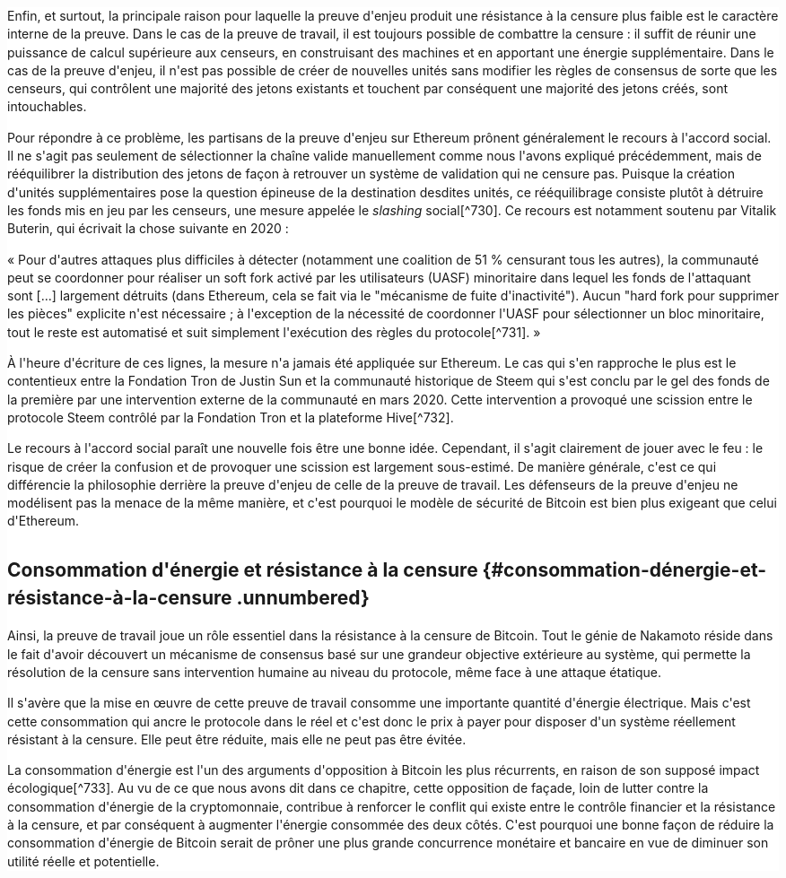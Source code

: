 Enfin, et surtout, la principale raison pour laquelle la preuve d'enjeu produit une résistance à la censure plus faible est le caractère interne de la preuve. Dans le cas de la preuve de travail, il est toujours possible de combattre la censure : il suffit de réunir une puissance de calcul supérieure aux censeurs, en construisant des machines et en apportant une énergie supplémentaire. Dans le cas de la preuve d'enjeu, il n'est pas possible de créer de nouvelles unités sans modifier les règles de consensus de sorte que les censeurs, qui contrôlent une majorité des jetons existants et touchent par conséquent une majorité des jetons créés, sont intouchables.

Pour répondre à ce problème, les partisans de la preuve d'enjeu sur Ethereum prônent généralement le recours à l'accord social. Il ne s'agit pas seulement de sélectionner la chaîne valide manuellement comme nous l'avons expliqué précédemment, mais de rééquilibrer la distribution des jetons de façon à retrouver un système de validation qui ne censure pas. Puisque la création d'unités supplémentaires pose la question épineuse de la destination desdites unités, ce rééquilibrage consiste plutôt à détruire les fonds mis en jeu par les censeurs, une mesure appelée le *slashing* social[^730]. Ce recours est notamment soutenu par Vitalik Buterin, qui écrivait la chose suivante en 2020 :

« Pour d'autres attaques plus difficiles à détecter (notamment une coalition de 51 % censurant tous les autres), la communauté peut se coordonner pour réaliser un soft fork activé par les utilisateurs (UASF) minoritaire dans lequel les fonds de l'attaquant sont \[\...\] largement détruits (dans Ethereum, cela se fait via le "mécanisme de fuite d'inactivité"). Aucun "hard fork pour supprimer les pièces" explicite n'est nécessaire ; à l'exception de la nécessité de coordonner l'UASF pour sélectionner un bloc minoritaire, tout le reste est automatisé et suit simplement l'exécution des règles du protocole[^731]. »

À l'heure d'écriture de ces lignes, la mesure n'a jamais été appliquée sur Ethereum. Le cas qui s'en rapproche le plus est le contentieux entre la Fondation Tron de Justin Sun et la communauté historique de Steem qui s'est conclu par le gel des fonds de la première par une intervention externe de la communauté en mars 2020. Cette intervention a provoqué une scission entre le protocole Steem contrôlé par la Fondation Tron et la plateforme Hive[^732].

Le recours à l'accord social paraît une nouvelle fois être une bonne idée. Cependant, il s'agit clairement de jouer avec le feu : le risque de créer la confusion et de provoquer une scission est largement sous-estimé. De manière générale, c'est ce qui différencie la philosophie derrière la preuve d'enjeu de celle de la preuve de travail. Les défenseurs de la preuve d'enjeu ne modélisent pas la menace de la même manière, et c'est pourquoi le modèle de sécurité de Bitcoin est bien plus exigeant que celui d'Ethereum.

## Consommation d'énergie et résistance à la censure {#consommation-dénergie-et-résistance-à-la-censure .unnumbered}

Ainsi, la preuve de travail joue un rôle essentiel dans la résistance à la censure de Bitcoin. Tout le génie de Nakamoto réside dans le fait d'avoir découvert un mécanisme de consensus basé sur une grandeur objective extérieure au système, qui permette la résolution de la censure sans intervention humaine au niveau du protocole, même face à une attaque étatique.

Il s'avère que la mise en œuvre de cette preuve de travail consomme une importante quantité d'énergie électrique. Mais c'est cette consommation qui ancre le protocole dans le réel et c'est donc le prix à payer pour disposer d'un système réellement résistant à la censure. Elle peut être réduite, mais elle ne peut pas être évitée.

La consommation d'énergie est l'un des arguments d'opposition à Bitcoin les plus récurrents, en raison de son supposé impact écologique[^733]. Au vu de ce que nous avons dit dans ce chapitre, cette opposition de façade, loin de lutter contre la consommation d'énergie de la cryptomonnaie, contribue à renforcer le conflit qui existe entre le contrôle financier et la résistance à la censure, et par conséquent à augmenter l'énergie consommée des deux côtés. C'est pourquoi une bonne façon de réduire la consommation d'énergie de Bitcoin serait de prôner une plus grande concurrence monétaire et bancaire en vue de diminuer son utilité réelle et potentielle.


[^639]: Voir par exemple l'affaire des Twitter Files qui a révélé les manœuvres internes et l'intervention de l'État fédéral des États-Unis dans la politique de censure de la plateforme. -- Evan Perez, Donie O'Sullivan, Brian Fung, « *No directive: FBI agents, tech executives deny government ordered Twitter to suppress Hunter Biden story* », *CNN*, 23 décembre 2022 : <https://edition.cnn.com/2022/12/23/politics/twitter-files-elon-musk-fbi-hunter-biden-laptop/index.html>.
[^640]: Students for Liberty, *Financial Censorship* : <https://studentsforliberty.org/blog/freedom-of-expression/financial-censorship/>.
[^641]: « C'est aussi le sens que lui donne l'*Electronic Frontier Foundation* » : Electronic Frontier Foundation, *Financial Censorship* : <https://www.eff.org/issues/financial-censorship>.
[^642]: Marco Pagani, George Whaley, David Czerwinski, « *Frameworks for Assessing Financial Censorship and Its Implications* », in *Journal of Accounting and Finance*, vol. 22, no. 1, 2022 : <https://articlegateway.com/index.php/JAF/article/download/4989/4759>.
[^643]: « la bancarisation de la société, qui a eu lieu à partir des années 1960 en Occident » : <https://books.openedition.org/pur/121053?lang=fr> ; <https://www.the-american-interest.com/2019/02/25/bigger-fewer-riskier-the-evolution-of-u-s-banking-since-1950/>.
[^644]: « la première directive de l'Union Européenne relative à la prévention de l'utilisation du système financier aux fins du blanchiment de capitaux » : <https://eur-lex.europa.eu/legal-content/FR/TXT/PDF/?uri=CELEX:31991L0308&from=FR>.
[^645]: Code pénal, Article 421-2-2, 15 novembre 2001.
[^646]: « le secret bancaire \[\...\] a fini par disparaître » : Anthony Amicelle, Jean Bérard, *Vers la fin du secret bancaire ou de la vie privée ?*, 2019 : <https://journals.openedition.org/conflits/21291>.
[^647]: « y compris en Suisse » : Mathilde Damgé, *Comment la Suisse a renoncé au secret bancaire*, 11 février 2015 : <https://www.lemonde.fr/evasion-fiscale/article/2015/02/11/comment-la-suisse-a-renonce-au-secret-bancaire_4572485_4862750.html>.
[^648]: Jonathan Thornbug, *Re: Bitcoin v0.1 released*, /01/2009 16:49:45 UTC : <https://www.metzdowd.com/pipermail/cryptography/2009-January/015016.html>.
[^649]: « le blocus financier avait fait disparaître 95 % de ses revenus » : WikiLeaks, *Banking Blockade*, /10/2011 13:00 UTC, <https://wikileaks.org/Banking-Blockade.html>.
[^650]: « opération Choke Point mise en place entre 2013 et 2017 par le département de la Justice des États-Unis » : <https://en.wikipedia.org/wiki/Operation_Choke_Point> ; <https://www.wsj.com/articles/SB10001424127887323838204578654411043000772>, archive : <https://archive.is/bF8KZ>.
[^651]: « en subissant une fermeture de ses comptes par Chase, PayPal et Strip » : Kelsey Bolar, *Firearms Sellers Say They're Being Choked Off From Payment Processors*, 12 janvier 2015 : <https://www.dailysignal.com/2015/01/12/firearms-sellers-say-theyre-choked-off-payment-processors/>.
[^652]: « Alex Jones \[\...\] a vu son compte PayPal être clôturé » : Brian Fung, *PayPal bans Alex Jones, saying Infowars 'promoted hate or discriminatory intolerance'*, 21 septembre 2018 : <https://www.washingtonpost.com/technology/2018/09/21/paypal-bans-alex-jones-saying-infowars-promoted-hate-or-discriminatory-intolerance/>
[^653]: « chassé de PayPal, Stripe Cash App et Coinbase » : <https://www.bitcoininsider.org/article/44690/after-coinbase-paypal-bans-social-media-platform-gab-just-because>.
[^654]: « banni de PayPal pour avoir fait un salut nazi » : <https://www.timesofisrael.com/paypal-suspends-milo-yiannopoulos-over-nazi-based-trolling-of-jewish-journalist/>.
[^655]: « chassé de Patreon suite à la pression de Mastercard » : <https://twitter.com/Patreon/status/1029551216886341634>.
[^656]: « L'association a également vu plusieurs de ses comptes bancaires (Banque postale, BNP Paribas, Banque populaire) être fermés » : Égalité et Réconciliation, *Soutenez-nous : la Banque populaire ferme le compte en banque d'Égalité & Réconciliation*, 6 février 2022 : <https://www.egaliteetreconciliation.fr/Soutenez-nous-la-Banque-populaire-ferme-le-compte-en-banque-d-Egalite-Reconciliation-67155.html>.
[^657]: « elle a gelé le compte du démocrate Ted Hui en décembre 2020 » : <https://hongkongfp.com/2020/12/07/hsbc-re-freezes-accounts-belonging-to-family-of-exiled-democrat-ted-hui-amid-hong-kong-police-money-laundering-probe/>.
[^658]: « elle refusait aux Hongkongais ayant fui au Royaume-Uni d'accéder légitimement à leurs fonds de pension, pour un montant s'élevant à 2,2 milliards de livres sterling » : <https://www.lefigaro.fr/flash-eco/hsbc-complice-de-violation-des-droits-humains-a-hong-kong-selon-un-rapport-parlementaire-20230208>, <https://www.telegraph.co.uk/business/2023/08/07/hsbc-exececutive-apologises-calling-uk-weak-on-china/>.
[^659]: « Viruswaarheid \[\...\] a ainsi vu son compte bancaire utilisé pour recevoir des donations être fermé par ING Bank en février 2021 » : Andreas Kouwenhoven et Wilmer Heck, *De complotdenker bankiert maar elders, zegt de bank*, 17 août 2021 : <https://www.nrc.nl/nieuws/2021/08/17/de-complotdenker-bankiert-maar-elders-zegt-de-bank-a4055125> ; archive : <https://archive.is/8LI0k>.
[^660]: « celle de GoFundMe, ayant réuni 10 millions de dollars canadiens, a été retirée le 4 février » : Radio-Canada, *La campagne de sociofinancement du convoi des camionneurs retirée de GoFundMe*, 4 février 2022 : <https://ici.radio-canada.ca/nouvelle/1859918/retrait-campagne-gofundme-convoi-camionneurs-2022>.
[^661]: « les fonds récupérés par les campagnes organisées sur la plateforme chrétienne GiveSendGo \[\...\] ont été gelés par le gouvernement ontarien » : Stephanie Taylor, *Ontario court freezes access to donations for truckers' protest from GiveSendGo*, 10 février 2022 : <https://www.ctvnews.ca/canada/ontario-court-freezes-access-to-donations-for-truckers-protest-from-givesendgo-1.5776674>.
[^662]: « 280 comptes contenant 8 millions de dollars au total ont été gelés de le sorte » : Bill Curry, Marsha McLeod, *Deputy Minister of Finance describes race against time to prevent economic damage from border blockades*, 17 novembre 2022 : <https://www.theglobeandmail.com/politics/article-emergencies-act-inquiry-michael-sabia/>.
[^663]: Rob Gillies, « *Judge: Canada right to invoke emergency act in truck protest* », *Associated Press News*, 17 février 2023 : <https://apnews.com/article/canada-government-justin-trudeau-ottawa-montana-9c1e37aa86d4315703e69f7794637e7f>.
[^664]: Les sanctions économiques internationales qui concernent le domaine financier rentrent dans la catégorie de la censure financière. Celles-ci ont en effet pour but premier d'empêcher le commerce avec la population gouvernée par un État ennemi. Le cas des Russes n'est pas un cas isolé, et de nombreuses autres populations n'ont pas accès aux services financiers disponibles pour les Occidentaux, comme les Palestiniens par exemple. Voir à ce sujet Electronic Frontier Foundation, *Why Is PayPal Denying Service to Palestinians?*, 12 octobre 2021 : <https://www.eff.org/deeplinks/2021/10/why-paypal-denying-service-palestinians>.
[^665]: Ben Canton, *Un an de guerre en Ukraine : la petite histoire de Valériia et de Binance*, 24 février 2023 : <https://journalducoin.com/analyses/un-an-guerre-ukraine-petite-histoire-valeriia-binance/>.
[^666]: « RT France \[\...\] a ainsi subi le gel de ses avoirs » : Le Parisien, *RT France, branche française de la chaîne russe, annonce sa fermeture*, 23 janvier 2022 : <https://www.leparisien.fr/international/rt-france-branche-francaise-de-la-chaine-russe-annonce-sa-fermeture-21-01-2023-YMOTSTASWZAF3KSGCYHAFFMG6U.php>.
[^667]: « L'achat de cryptomonnaies est entravé par les banques qui interdisent régulièrement à leurs clients \[\...\] d'envoyer des fonds vers les plateformes de change » : Jean-Luc (Bitcoin.fr), *Les banques et Bitcoin --- Classement de janvier 2023*, 9 janvier 2023 : <https://bitcoin.fr/bitcoin-et-les-banques-classement-de-janvier-2023/>.
[^668]: Dans son livre *Cryptomonnaie : la nouvelle guerre*, François-Xavier Thoorens explique par exemple comment lui et sa famille ont été expulsés de leur banque familiale après avoir voulu ouvrir un compte professionnel pour recevoir des fonds récupérés lors de l'ICO de Ark (pp. 91 -- 97). Mais son cas est loin d'être une exception.
[^669]: Cet effet de l'expérience de la censure a été décrit par Nick Szabo au micro de Peter McCormack en 2019 : « Certaines personnes doivent être frappées par la réalité. Si vous êtes censuré par une banque, comme c'est de plus en plus le cas -- et c'est d'ailleurs l'un des risques de la centralisation numérique -- c'est que les gens soient censurés et les activistes politiques de différents bords commencent à découvrir qu'on peut aller voir les banques et faire taire ses ennemis politiques et les gens qui font des choses qu'on ne veut pas qu'ils fassent, on les fait taire. On n'a pas nécessairement besoin de faire passer une loi, on peut convaincre certains régulateurs ou certains politiciens, et puis ils mettent la pression sur les banques, et boum : c'est notre loi de facto juste là. Ça se produit de plus en plus souvent parce que la centralisation numérique rend les choses si vulnérables à ça. Il s'agit donc d'une tendance opposée et tout dépend de la vitesse à laquelle elle se développe, car à chaque fois que quelqu'un est censuré, boum : c'est une réalité qui s'impose à lui et il devient fan de Bitcoin. » -- What Bitcoin Did Podcast, *Nick Szabo on Cypherpunks, Money and Bitcoin* (audio), 1 novembre 2019 : <https://www.whatbitcoindid.com/podcast/nick-szabo-on-cypherpunks-money-and-bitcoin>.
[^670]: « C'est le cas de l'auteur de cet ouvrage » : Ludovic Lars sur Twitter, /02/2022 10:42 UTC : <https://twitter.com/lugaxker/status/1493536121678147586>.
[^671]: « un système panoptique, où la surveillance se ferait à l'insu du surveillé » : Le panoptique (en anglais, *panopticon*) était un type d'architecture carcérale imaginée par le philosophe utilitariste Jeremy Bentham et son frère Samuel à la fin du [xviii]{.smallcaps} siècle. L'objectif de la structure panoptique était de permettre à un gardien, logé dans une tour centrale, d'observer tous les prisonniers, enfermés dans des cellules individuelles autour de la tour, sans que ceux-ci puissent savoir s'ils étaient observés.
[^672]: « C'est le cas de la Suède \[\...\] où l'État fait tout pour mettre à disposition des moyens de paiement numérique innovants » : sweden.se, *A cashless society* : <https://sweden.se/life/society/a-cashless-society>.
[^673]: « Narendra Modi a ainsi démonétisé les billets de 500 et 1000 roupies » : Ninon Renaud, Michel De Grandi, *En Inde, la démonétisation des grosses coupures provoque l'émoi*, 13 novembre 2016 : <https://www.lesechos.fr/2016/11/en-inde-la-demonetisation-des-grosses-coupures-provoque-lemoi-216048>.
[^674]: « la limitation des retraits et la démonétisation des grosses coupures » : Simi Jolaoso, *Nigeria's naira shortage: Anger and chaos outside banks*, 14 février 2023 : <https://www.bbc.com/news/world-africa-64626127>.
[^675]: « où il n'y aurait plus besoin de lois formelles » : George Orwell, *1984*, 1949 : « Ce qu'il allait commencer, c'était son journal. Ce n'était pas illégal (rien n'était illégal, puisqu'il n'y avait plus de lois), mais s'il était découvert, il serait, sans aucun doute, puni de mort ou de vingt-cinq ans au moins de travaux forcés dans un camp. »
[^676]: Ap :16-17.
[^677]: « la liste dressée par l'*Office of Foreign Assets Control* » : U.S. Department of the Treasury, *Treasury Sanctions IRGC-Affiliated Cyber Actors for Roles in Ransomware Activity*, 14 septembre 2022 : <https://home.treasury.gov/news/press-releases/jy0948> ; <https://home.treasury.gov/policy-issues/financial-sanctions/recent-actions/20220914>.
[^678]: « les processeurs de paiement » : Depuis le début de l'année 2021, BitPay demande par exemple à ses clients européens de s'inscrire et de vérifier leur identité avant de pouvoir effectuer un achat.
[^679]: « en refusant des bitcoins provenant de mélanges de pièces et geler les comptes des personnes le faisant » : Jamie Redman, *As FATF Regulations Galvanize, Crypto Mixing Applications Are Targeted*, 27 décembre 2019 : <https://news.bitcoin.com/as-fatf-regulations-galvanize-crypto-mixing-applications-are-targeted/> ; 6102bitcoin, *CoinJoin Flagging* : <https://6102bitcoin.com/coinjoin-flagging/>.
[^680]: Sur Ethereum, les adresses liées au contrat de mélange Tornado Cash ont été placées sur la liste de l'OFAC en août 2022. Mais sur BTC, aucune loi ni liste liée au mélange n'est connue : il y a juste une suspicion généralisée.
[^681]: Communiqué de Marathon et de DMG Blockchain Solutions, *Marathon Patent Group and DMG Blockchain Solutions to Form the Digital Currency Miners of North America (DCMNA) and Launch North America's First Cooperative Mining Pool*, 5 janvier 2021 : <https://web.archive.org/web/20210128112455/https://www.marathonpg.com/news/press-releases/detail/1220/marathon-patent-group-and-dmg-blockchain-solutions-to-form>.
[^682]: La valeur extractible maximale (*maximal extractable value*), initialement appelée valeur extractible par les mineurs (*miner extractable value*), est la valeur maximale que le validateur peut générer en modifiant l'ordre ou en excluant des transactions au sein de son bloc, profitant des différentes irrégularités des contrats autonomes, notamment en ce qui concerne les places de marché décentralisées. En octobre 2022, la quantité de validation passant par des relais appliquant ce type d'optimisation a dépassé les 50 %, indiquant la potentialité d'une attaque. -- Voir MEV Watch : <https://www.mevwatch.info/>.
[^683]: On a vu dans le chapitre [8](#ch:confirmation){reference-type="ref" reference="ch:confirmation"} que le coût d'une telle attaque se chiffre en milliards de dollars sur le réseau Bitcoin principal.
[^684]: Juraj Bednar, *Bitcoin censorship will most likely come, pt 2*, 18 novembre 2020 : <https://juraj.bednar.io/en/blog-en/2020/11/18/bitcoin-censorship-will-most-likely-come-pt-2/>.
[^685]: Joshua A. Kroll, Ian C. Davey, Edward W. Felten, « *The Economics of Bitcoin Mining, or Bitcoin in the Presence of Adversaries* », in *Workshop on the Economics of Information Security*, 2013 : <https://asset-pdf.scinapse.io/prod/2188530018/2188530018.pdf>.
[^686]: Satoshi Nakamoto, *Bitcoin v0.1 released*, /01/2009 19:27:40 UTC : <https://www.metzdowd.com/pipermail/cryptography/2009-January/014994.html>.
[^687]: Le mécanisme de résistance à la censure a initialement été décrit par Eric Voskuil en janvier 2018 : <https://github.com/libbitcoin/libbitcoin-system/wiki/Other-Means-Principle/77d7556a14f89d1704f1bb97ca0aed04606363d0>. Voir aussi Eric Voskuil, « Propriété de résistance à la censure », in *Cryptoéconomie : Principes fondamentaux de Bitcoin*, Amazon KDP, 2022, pp. 24--25.
[^688]: Eric Voskuil, « Modèle de sécurité qualitatif », in *Cryptoéconomie : Principes fondamentaux de Bitcoin*, Amazon KDP, 2022, pp. 59--62.
[^689]: « lorsque les frais médians par transaction ont dépassé les 30 \$ » : <https://bitinfocharts.com/comparison/bitcoin-median_transaction_fee.html#alltime>.
[^690]: Dans Bitcoin, les frais sont aujourd'hui payés proportionnellement à la charge des données (taille ou poids de la transaction). Cependant, la menace de plus en plus claire de la censure pourrait pousser les utilisateurs à payer des frais proportionnels au montant transféré comme cela se fait dans le domaine financier en général.
[^691]: « l'activation de l'EIP-1559 en août 2021 » : Ludovic Lars, *Ethereum face à une catastrophe annoncée ? Censure et volatilité : l'EIP-1559, le cauchemar des mineurs*, 15 juillet 2021 : <https://journalducoin.com/analyses/eip-1559-changement-nefaste-ethereum/>.
[^692]: « Je dis que quiconque tremble en ce moment est coupable ; car jamais l'innocence ne redoute la surveillance publique. » -- Maximilien de Robespierre, *Discours du 11 germinal, an II*, 31 mars 1794.
[^693]: Dans Monero et dans les systèmes apparentés, la révélation des transactions liées à une adresse se fait par l'intermédiaire d'une clé privée d'inspection (*private view key*).
[^694]: Dans le monde bancaire, la *Travel Rule* a originellement été promulguée par le FinCEN étasunien en 1996 (voir 31 CFR 103.33(g)). Elle exige que toutes les institutions financières transmettent des informations sur les expéditeurs à l'institution financière suivante lors de certains transferts de fonds. Dans le cas de Bitcoin et des cryptomonnaies, il s'agit d'émuler ce voyage en considérant que les utilisateurs sont des institutions financières lorsqu'ils réalisent des transactions souveraines. Le GAFI a ajouté le transfert d'« actifs virtuels » à ses recommandations en juin 2019, notamment en ce qui concerne la recommandation 16. Cette règle du voyage cryptomonétaire pourrait être appliquée par l'intégration dans les portefeuilles du protocole de preuve de propriété d'adresse (AOPP) proposé en janvier 2022.
[^695]: « l'apparition d'une version modifiée de la \"règle du voyage\", recommandée par le GAFI et déjà imposée par la FINMA suisse » : <https://www.fincen.gov/sites/default/files/advisory/advissu7.pdf> -- Recommandation 16 du GAFI, mise à jour en juin 2019 pour inclure le transferts d'actifs virtuels : <https://www.fatf-gafi.org/fr/publications/Recommandationsgafi/Recommandations-gafi.html>. -- <https://www.finma.ch/en/news/2019/08/20190826-mm-kryptogwg/> -- <https://aopp.group/>.
[^696]: Jean-Pierre Claris de Florian, « Le Grillon », in *Fables de Florian*, 1793.
[^697]: « consensus social » : Arthur Breitman parlait de *social consensus* dès août 2014 dans la première description formelle de Tezos. -- Arthur Breitman, *Tezos: A Self-Amending Crypto-Ledger*, 3 août 2014 : <https://tezos.com/position-paper.pdf>.
[^698]: Vitalik Buterin, *A Proof of Stake Design Philosophy*, 30 décembre 2016 : <https://medium.com/@VitalikButerin/a-proof-of-stake-design-philosophy-506585978d51>.
[^699]: « invalidation directe » : Cette méthode peut par exemple être mise en place dans l'esprit de l'*User Resisted Soft Fork* proposé par Michael Folkson en avril 2022 en réaction à la menace d'activation de la mise à niveau ``. -- Michael Folkson, *\[bitcoin-dev\] User Resisted Soft Fork for CTV*, /04/2022 16:45:20 UTC : <https://lists.linuxfoundation.org/pipermail/bitcoin-dev/2022-April/020262.html>.
[^700]: Un seul bloc (le bloc 662 687 d'identifiant ``) de l'attaquant a été invalidé, faisant que 172 blocs ont été mis de côté, et que la chaîne non censurée est devenue la chaîne correcte. -- Nikita Zhavoronkov sur Twitter, /12/2020 21:59 UTC : <https://twitter.com/nikzh/status/1333893457920876550>.
[^701]: « implémenté dans le logiciel de Bitcoin dès juillet 2010 » : Satoshi Nakamoto, *Bitcoin 0.3.2 released*, /07/2010 21:35:51 UTC : <https://bitcointalk.org/index.php?topic=437.msg3807#msg3807>.
[^702]: Le point de contrôle le plus récent est celui du bloc 295 000 miné le 9 avril 2014 (au même moment de l'arrivée de Wladimir van der Laan au poste de mainteneur principal) et ayant pour identifiant ``. Voir le fichier `` dans Bitcoin Core.
[^703]: « certains de ces points de contrôle sont encore présents dans Bitcoin Core » : <https://github.com/bitcoin/bitcoin/blob/24.x/src/chainparams.cpp#L148-L164>.
[^704]: BSV Association sur Twitter, /09/2021 21:17 UTC : <https://twitter.com/BitcoinAssn/status/1422668065024663554>.
[^705]: « soutenue par les développeurs luke-jr et Gregory Maxwell » : <https://www.reddit.com/r/Bitcoin/comments/3fg0jw/could_a_cartel_of_pool_operators_collude_to/ctoat0d/> ;<https://www.reddit.com/r/bitcoinxt/comments/41pbmf/maxwell_considers_changing_the_pow_algorithm_in/>.
[^706]: Amaury Séchet (deadalnix) sur Twitter, /11/2018 11:42 UTC : <https://twitter.com/deadalnix/status/1061947426096009216>.
[^707]: « le minage combiné » : Aljosha Judmayer, Alexei Zamyatin, Nicholas Stifter, Artemios G. Voyiatzis, Edgar Weippl, *Merged Mining: Curse of Cure?*, 22 août 2017 : <https://eprint.iacr.org/2017/791>.
[^708]: Satoshi Nakamoto, *Re: BitDNS and Generalizing Bitcoin*, /12/2010 21:02:42 UTC : <https://bitcointalk.org/index.php?topic=1790.msg28696#msg28696>.
[^709]: luke-jr, *Re: \[DEAD\] Coiledcoin - yet another cryptocurrency, but with OP_EVAL!*, /01/2012 18:56:03 UTC : <https://bitcointalk.org/index.php?topic=56675.msg678006#msg678006>.
[^710]: « la preuve d'espace » : Stefan Dziembowski, Sebastian Faust, Vladimir Kolmogorov, Krzysztof Pietrzak, *Proofs of Space*, 2013 : <https://eprint.iacr.org/2013/796>.
[^711]: « intégrée au sein de Tenebrix en septembre 2011 » : Lolcust, *\[ANNOUNCE\] Tenebrix, a CPU-friendly, GPU-hostile cryptocurrency*, /09/2011 00:09:44 UTC : <https://bitcointalk.org/index.php?topic=45667.msg544675#msg544675>.
[^712]: « héritée plus tard par Litecoin » : Charlie Lee, *Re: \[ANN\] Litecoin - a lite version of Bitcoin. Be ready when is launches!*, /10/2011 06:14:28 UTC : <https://bitcointalk.org/index.php?topic=47417.msg564414#msg564414>.
[^713]: « ETHash » : <https://ethereum.org/en/developers/docs/consensus-mechanisms/pow/mining-algorithms/ethash/>.
[^714]: « GHOST » : *Ethereum Whitepaper*, consulté le 11 mars 2023 : <https://ethereum.org/en/whitepaper/#modified-ghost-implementation>.
[^715]: « ETCHash » : <https://github.com/eth-classic/etchash/blob/main/README.md>.
[^716]: « RandomX » : <https://github.com/tevador/RandomX>.
[^717]: « Chia Network » : Ludovic Lars, *Face à la preuve de travail de Bitcoin, la preuve d'espace, une fausse solution écologique*, 19 mai 2021 : <https://journalducoin.com/analyses/preuve-espace-fausse-solution-ecologique/>.
[^718]: Vitalik Buterin, *Proof of Stake: How I Learned to Love Weak Subjectivity*, 25 novembre 2014 : <https://blog.ethereum.org/2014/11/25/proof-stake-learned-love-weak-subjectivity>.
[^719]: « protection contre la recoordination profonde » : Bitcoin ABC, *Bitcoin ABC 0.18.5 Released*, 20 novembre 2018 : <https://www.bitcoinabc.org/2018-11-20-bitcoin-abc-0-18-5/>.
[^720]: « MESS » : Dean Pappas, *An Elegant MESS -- The Fast Solution to 51% attacks and Low Hash Rate*, 18 septembre 2020 : <https://medium.com/ethereum-classic-labs/an-elegant-mess-the-fast-solution-to-51-attacks-and-low-hash-rate-4e8f8347bdfe>.
[^721]: Ce problème peut être atténué par une intervention sociale en décrétant un certain nombre de blocs comme valides par défaut. Mais on en revient alors à la situation discutée dans la section précédente.
[^722]: À propos de l'acceptation de la plus longue chaîne par le logiciel, Satoshi ajoutait : « La seule exception à cela, ce sont les points de contrôle manuels que j'ai ajoutés. S'ils n'étaient pas là, il serait capable de se recoordonner en remontant jusqu'au premier bloc. » -- Voir Satoshi Nakamoto, *Re: checkpointing the block chain*, /08/2010 20:20:53 UTC : <https://bitcointalk.org/index.php?topic=834.msg9816#msg9816>.
[^723]: « slashing » : Vitalik Buterin, *Slasher: A Punitive Proof-of-Stake Algorithm*, 15 janvier 2014 : <https://blog.ethereum.org/2014/01/15/slasher-a-punitive-proof-of-stake-algorithm>.
[^724]: Vitalik Buterin et al., *Combining GHOST and Casper*, 11 mai 2020 : <https://arxiv.org/pdf/2003.03052.pdf>.
[^725]: QuantumMechanic, *Proof of stake instead of proof of work*, /07/2011 04:12:45 UTC : <https://bitcointalk.org/index.php?topic=27787.msg349645#msg349645>.
[^726]: « par le biais de leur protocole PPCoin » : Sunny King, Scott Nadal, *PPCoin: Peer-to-Peer Crypto-Currency with Proof-of-Stake*, 19 août 2012, archive : <https://web.archive.org/web/20121021014644/http://www.ppcoin.org/static/ppcoin-paper.pdf>.
[^727]: « preuve d'enjeu déléguée » : Dan Larimer, *DPOS Consensus Algorithm - The Missing White Paper*, 29 mai 2017 : <https://hive.blog/dpos/@dantheman/dpos-consensus-algorithm-this-missing-white-paper>.
[^728]: « preuve d'enjeu liquide » : Jacob Arluck, *Liquid Proof-of-Stake*, 30 juillet 2018 : <https://medium.com/tezos/liquid-proof-of-stake-aec2f7ef1da7>.